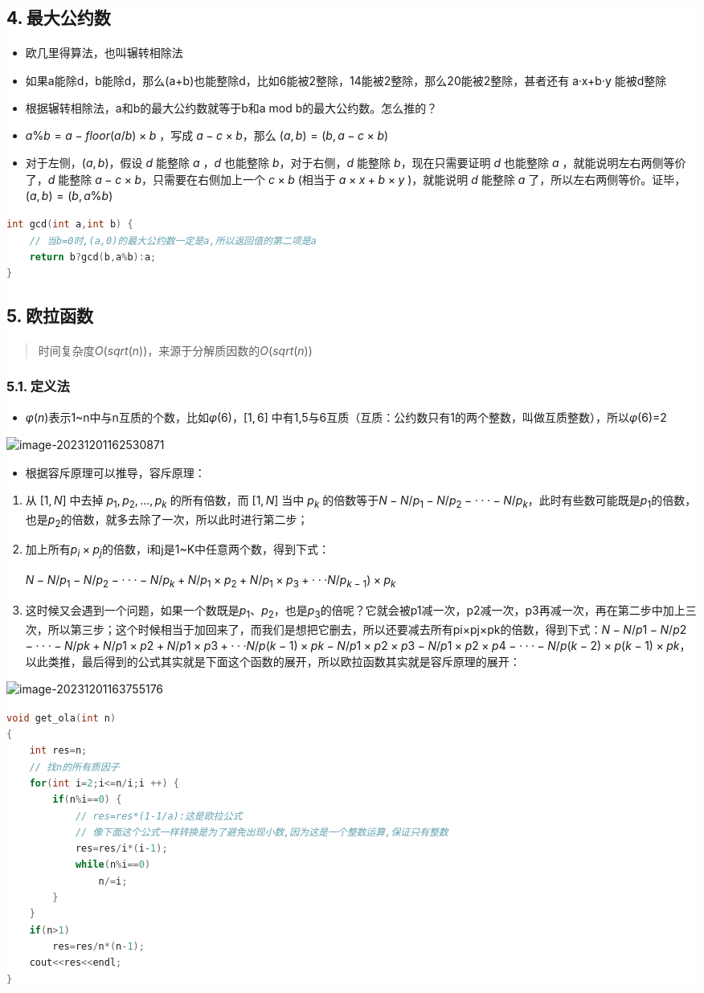 

## 4. 最大公约数

* 欧几里得算法，也叫辗转相除法
* 如果a能除d，b能除d，那么(a+b)也能整除d，比如6能被2整除，14能被2整除，那么20能被2整除，甚者还有 a·x+b·y 能被d整除
* 根据辗转相除法，a和b的最大公约数就等于b和a mod b的最大公约数。怎么推的？

* $a\%b=a-floor(a/b)×b$ ，写成 $a-c×b$，那么 $(a,b)=(b, a - c × b)$
* 对于左侧，$(a,b)$，假设 $d$ 能整除 $a$ ，$d$ 也能整除 $b$，对于右侧，$d$ 能整除 $b$，现在只需要证明 $d$ 也能整除 $a$ ，就能说明左右两侧等价了，$d$ 能整除 $a - c × b$，只需要在右侧加上一个 $c × b$ (相当于 $a×x+b×y$ )，就能说明 $d$ 能整除 $a$ 了，所以左右两侧等价。证毕，$(a,b)=(b,a\%b)$

```c++
int gcd(int a,int b) {
    // 当b=0时,(a,0)的最大公约数一定是a,所以返回值的第二项是a
	return b?gcd(b,a%b):a;
}
```



## 5. 欧拉函数

> 时间复杂度$O(sqrt(n))$，来源于分解质因数的$O(sqrt(n))$

### 5.1. 定义法

* $φ(n)$表示1~n中与n互质的个数，比如$φ(6)$，$[1,6]$ 中有1,5与6互质（互质：公约数只有1的两个整数，叫做互质整数），所以$φ(6)$=2

![image-20231201162530871](https://gitee.com/RoysterCDD/figurebed/raw/master/img/image-20231201162530871.png)

* 根据容斥原理可以推导，容斥原理：

1. 从 $[1,N]$ 中去掉 $p_1, p_2, ... , p_k$ 的所有倍数，而 $[1,N]$ 当中 $p_k$ 的倍数等于$N-N/p_1-N/p_2-···-N/p_k$，此时有些数可能既是$p_1$的倍数，也是$p_2$的倍数，就多去除了一次，所以此时进行第二步；

2. 加上所有$p_i×p_j$的倍数，i和j是1~K中任意两个数，得到下式：

   $N-N/p_1-N/p_2-···-N/p_k+N/p_1×p_2+N/p_1×p_3+···N/p_{k-1})×p_k$

3. 这时候又会遇到一个问题，如果一个数既是$p_1$、$p_2$，也是$p_3$的倍呢？它就会被p1减一次，p2减一次，p3再减一次，再在第二步中加上三次，所以第三步；这个时候相当于加回来了，而我们是想把它删去，所以还要减去所有pi×pj×pk的倍数，得到下式：$N-N/p1-N/p2-···-N/pk+N/p1×p2+N/p1×p3+···N/p(k-1)×pk-N/p1×p2×p3-N/p1×p2×p4-···-N/p(k-2)×p(k-1)×pk$，以此类推，最后得到的公式其实就是下面这个函数的展开，所以欧拉函数其实就是容斥原理的展开：

![image-20231201163755176](https://gitee.com/RoysterCDD/figurebed/raw/master/img/image-20231201163755176.png)

``` c++
void get_ola(int n)
{
	int res=n;
   	// 找n的所有质因子
	for(int i=2;i<=n/i;i ++) {
		if(n%i==0) {
			// res=res*(1-1/a):这是欧拉公式
			// 像下面这个公式一样转换是为了避免出现小数,因为这是一个整数运算,保证只有整数
			res=res/i*(i-1);
			while(n%i==0)
				n/=i;
		} 
	}
	if(n>1)
		res=res/n*(n-1);
	cout<<res<<endl;
}
```
